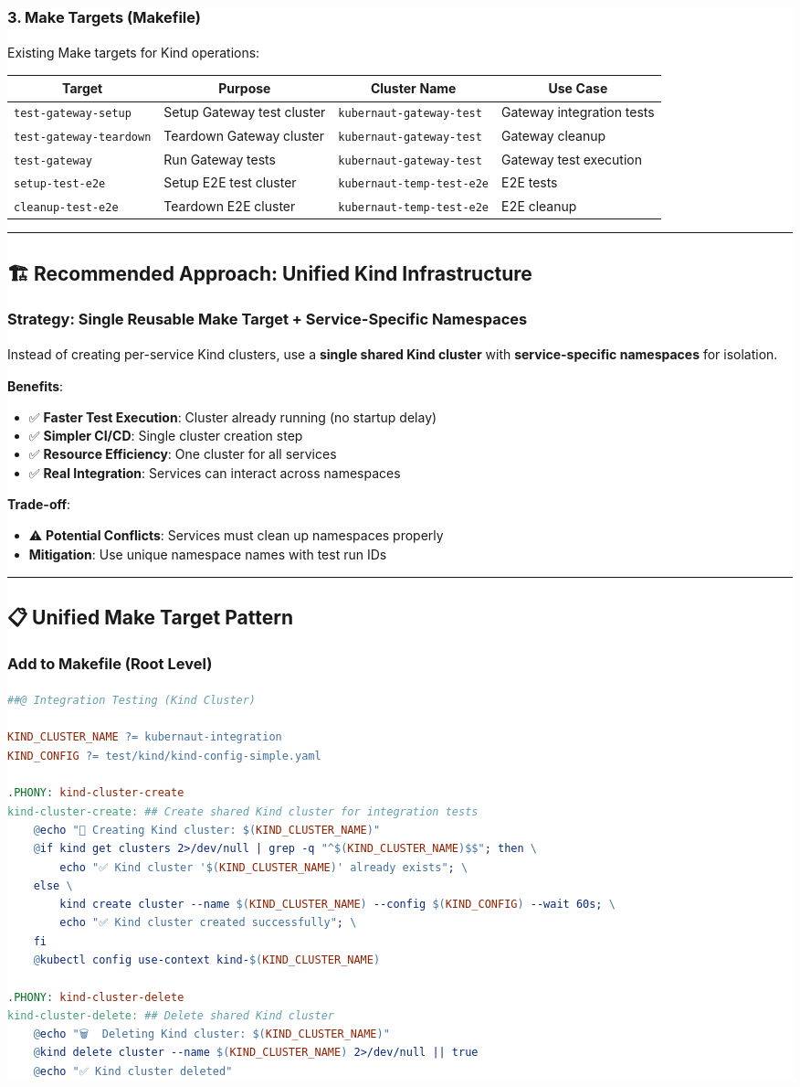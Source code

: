 
### **3. Make Targets** (Makefile)

Existing Make targets for Kind operations:

| Target | Purpose | Cluster Name | Use Case |
|--------|---------|--------------|----------|
| `test-gateway-setup` | Setup Gateway test cluster | `kubernaut-gateway-test` | Gateway integration tests |
| `test-gateway-teardown` | Teardown Gateway cluster | `kubernaut-gateway-test` | Gateway cleanup |
| `test-gateway` | Run Gateway tests | `kubernaut-gateway-test` | Gateway test execution |
| `setup-test-e2e` | Setup E2E test cluster | `kubernaut-temp-test-e2e` | E2E tests |
| `cleanup-test-e2e` | Teardown E2E cluster | `kubernaut-temp-test-e2e` | E2E cleanup |

---

## 🏗️ **Recommended Approach: Unified Kind Infrastructure**

### **Strategy**: Single Reusable Make Target + Service-Specific Namespaces

Instead of creating per-service Kind clusters, use a **single shared Kind cluster** with **service-specific namespaces** for isolation.

**Benefits**:
- ✅ **Faster Test Execution**: Cluster already running (no startup delay)
- ✅ **Simpler CI/CD**: Single cluster creation step
- ✅ **Resource Efficiency**: One cluster for all services
- ✅ **Real Integration**: Services can interact across namespaces

**Trade-off**:
- ⚠️ **Potential Conflicts**: Services must clean up namespaces properly
- **Mitigation**: Use unique namespace names with test run IDs

---

## 📋 **Unified Make Target Pattern**

### **Add to Makefile** (Root Level)

```makefile
##@ Integration Testing (Kind Cluster)

KIND_CLUSTER_NAME ?= kubernaut-integration
KIND_CONFIG ?= test/kind/kind-config-simple.yaml

.PHONY: kind-cluster-create
kind-cluster-create: ## Create shared Kind cluster for integration tests
	@echo "🚀 Creating Kind cluster: $(KIND_CLUSTER_NAME)"
	@if kind get clusters 2>/dev/null | grep -q "^$(KIND_CLUSTER_NAME)$$"; then \
		echo "✅ Kind cluster '$(KIND_CLUSTER_NAME)' already exists"; \
	else \
		kind create cluster --name $(KIND_CLUSTER_NAME) --config $(KIND_CONFIG) --wait 60s; \
		echo "✅ Kind cluster created successfully"; \
	fi
	@kubectl config use-context kind-$(KIND_CLUSTER_NAME)

.PHONY: kind-cluster-delete
kind-cluster-delete: ## Delete shared Kind cluster
	@echo "🗑️  Deleting Kind cluster: $(KIND_CLUSTER_NAME)"
	@kind delete cluster --name $(KIND_CLUSTER_NAME) 2>/dev/null || true
	@echo "✅ Kind cluster deleted"
```